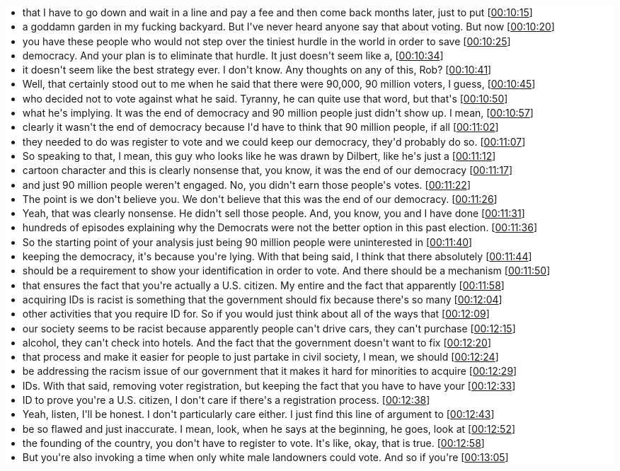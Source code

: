 *  that I have to go down and wait in a line and pay a fee and then come back months later, just to put [[00:10:15](https://www.youtube.com/watch?v=aXxhrcHLCRI&t=615.78s)]
*  a goddamn garden in my fucking backyard. But I've never heard anyone say that about voting. But now [[00:10:20](https://www.youtube.com/watch?v=aXxhrcHLCRI&t=620.1s)]
*  you have these people who would not step over the tiniest hurdle in the world in order to save [[00:10:25](https://www.youtube.com/watch?v=aXxhrcHLCRI&t=625.54s)]
*  democracy. And your plan is to eliminate that hurdle. It just doesn't seem like a, [[00:10:34](https://www.youtube.com/watch?v=aXxhrcHLCRI&t=634.66s)]
*  it doesn't seem like the best strategy ever. I don't know. Any thoughts on any of this, Rob? [[00:10:41](https://www.youtube.com/watch?v=aXxhrcHLCRI&t=641.9399999999999s)]
*  Well, that certainly stood out to me when he said that there were 90,000, 90 million voters, I guess, [[00:10:45](https://www.youtube.com/watch?v=aXxhrcHLCRI&t=645.54s)]
*  who decided not to vote against what he said. Tyranny, he can quite use that word, but that's [[00:10:50](https://www.youtube.com/watch?v=aXxhrcHLCRI&t=650.5s)]
*  what he's implying. It was the end of democracy and 90 million people just didn't show up. I mean, [[00:10:57](https://www.youtube.com/watch?v=aXxhrcHLCRI&t=657.06s)]
*  clearly it wasn't the end of democracy because I'd have to think that 90 million people, if all [[00:11:02](https://www.youtube.com/watch?v=aXxhrcHLCRI&t=662.34s)]
*  they needed to do was register to vote and we could keep our democracy, they'd probably do so. [[00:11:07](https://www.youtube.com/watch?v=aXxhrcHLCRI&t=667.46s)]
*  So speaking to that, I mean, this guy who looks like he was drawn by Dilbert, like he's just a [[00:11:12](https://www.youtube.com/watch?v=aXxhrcHLCRI&t=672.9s)]
*  cartoon character and this is clearly nonsense that, you know, it was the end of our democracy [[00:11:17](https://www.youtube.com/watch?v=aXxhrcHLCRI&t=677.7s)]
*  and just 90 million people weren't engaged. No, you didn't earn those people's votes. [[00:11:22](https://www.youtube.com/watch?v=aXxhrcHLCRI&t=682.34s)]
*  The point is we don't believe you. We don't believe that this was the end of our democracy. [[00:11:26](https://www.youtube.com/watch?v=aXxhrcHLCRI&t=686.98s)]
*  Yeah, that was clearly nonsense. He didn't sell those people. And, you know, you and I have done [[00:11:31](https://www.youtube.com/watch?v=aXxhrcHLCRI&t=691.62s)]
*  hundreds of episodes explaining why the Democrats were not the better option in this past election. [[00:11:36](https://www.youtube.com/watch?v=aXxhrcHLCRI&t=696.0999999999999s)]
*  So the starting point of your analysis just being 90 million people were uninterested in [[00:11:40](https://www.youtube.com/watch?v=aXxhrcHLCRI&t=700.42s)]
*  keeping the democracy, it's because you're lying. With that being said, I think that there absolutely [[00:11:44](https://www.youtube.com/watch?v=aXxhrcHLCRI&t=704.66s)]
*  should be a requirement to show your identification in order to vote. And there should be a mechanism [[00:11:50](https://www.youtube.com/watch?v=aXxhrcHLCRI&t=710.66s)]
*  that ensures the fact that you're actually a U.S. citizen. My entire and the fact that apparently [[00:11:58](https://www.youtube.com/watch?v=aXxhrcHLCRI&t=718.82s)]
*  acquiring IDs is racist is something that the government should fix because there's so many [[00:12:04](https://www.youtube.com/watch?v=aXxhrcHLCRI&t=724.6600000000001s)]
*  other activities that you require ID for. So if you would just think about all of the ways that [[00:12:09](https://www.youtube.com/watch?v=aXxhrcHLCRI&t=729.7s)]
*  our society seems to be racist because apparently people can't drive cars, they can't purchase [[00:12:15](https://www.youtube.com/watch?v=aXxhrcHLCRI&t=735.38s)]
*  alcohol, they can't check into hotels. And the fact that the government doesn't want to fix [[00:12:20](https://www.youtube.com/watch?v=aXxhrcHLCRI&t=740.34s)]
*  that process and make it easier for people to just partake in civil society, I mean, we should [[00:12:24](https://www.youtube.com/watch?v=aXxhrcHLCRI&t=744.82s)]
*  be addressing the racism issue of our government that it makes it hard for minorities to acquire [[00:12:29](https://www.youtube.com/watch?v=aXxhrcHLCRI&t=749.22s)]
*  IDs. With that said, removing voter registration, but keeping the fact that you have to have your [[00:12:33](https://www.youtube.com/watch?v=aXxhrcHLCRI&t=753.5400000000001s)]
*  ID to prove you're a U.S. citizen, I don't care if there's a registration process. [[00:12:38](https://www.youtube.com/watch?v=aXxhrcHLCRI&t=758.74s)]
*  Yeah, listen, I'll be honest. I don't particularly care either. I just find this line of argument to [[00:12:43](https://www.youtube.com/watch?v=aXxhrcHLCRI&t=763.22s)]
*  be so flawed and just inaccurate. I mean, look, when he says at the beginning, he goes, look at [[00:12:52](https://www.youtube.com/watch?v=aXxhrcHLCRI&t=772.26s)]
*  the founding of the country, you don't have to register to vote. It's like, okay, that is true. [[00:12:58](https://www.youtube.com/watch?v=aXxhrcHLCRI&t=778.98s)]
*  But you're also invoking a time when only white male landowners could vote. And so if you're [[00:13:05](https://www.youtube.com/watch?v=aXxhrcHLCRI&t=785.46s)]
